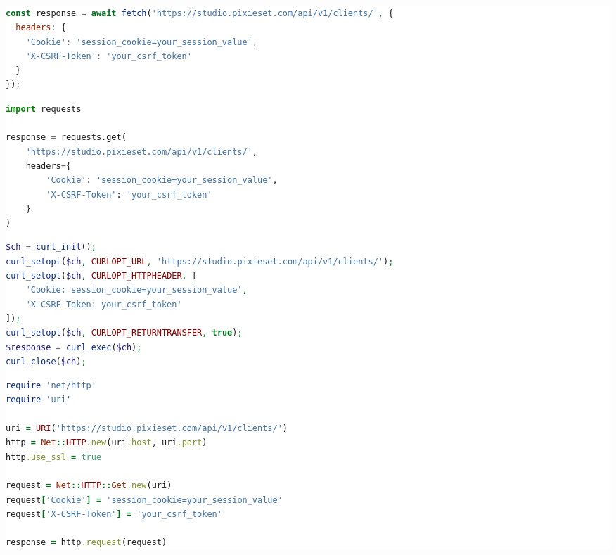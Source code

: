 ```javascript
const response = await fetch('https://studio.pixieset.com/api/v1/clients/', {
  headers: {
    'Cookie': 'session_cookie=your_session_value',
    'X-CSRF-Token': 'your_csrf_token'
  }
});
```

</TabItem>
<TabItem value="python" label="Python">

```python
import requests

response = requests.get(
    'https://studio.pixieset.com/api/v1/clients/',
    headers={
        'Cookie': 'session_cookie=your_session_value',
        'X-CSRF-Token': 'your_csrf_token'
    }
)
```

</TabItem>
<TabItem value="php" label="PHP">

```php
$ch = curl_init();
curl_setopt($ch, CURLOPT_URL, 'https://studio.pixieset.com/api/v1/clients/');
curl_setopt($ch, CURLOPT_HTTPHEADER, [
    'Cookie: session_cookie=your_session_value',
    'X-CSRF-Token: your_csrf_token'
]);
curl_setopt($ch, CURLOPT_RETURNTRANSFER, true);
$response = curl_exec($ch);
curl_close($ch);
```

</TabItem>
<TabItem value="ruby" label="Ruby">

```ruby
require 'net/http'
require 'uri'

uri = URI('https://studio.pixieset.com/api/v1/clients/')
http = Net::HTTP.new(uri.host, uri.port)
http.use_ssl = true

request = Net::HTTP::Get.new(uri)
request['Cookie'] = 'session_cookie=your_session_value'
request['X-CSRF-Token'] = 'your_csrf_token'

response = http.request(request)
```
